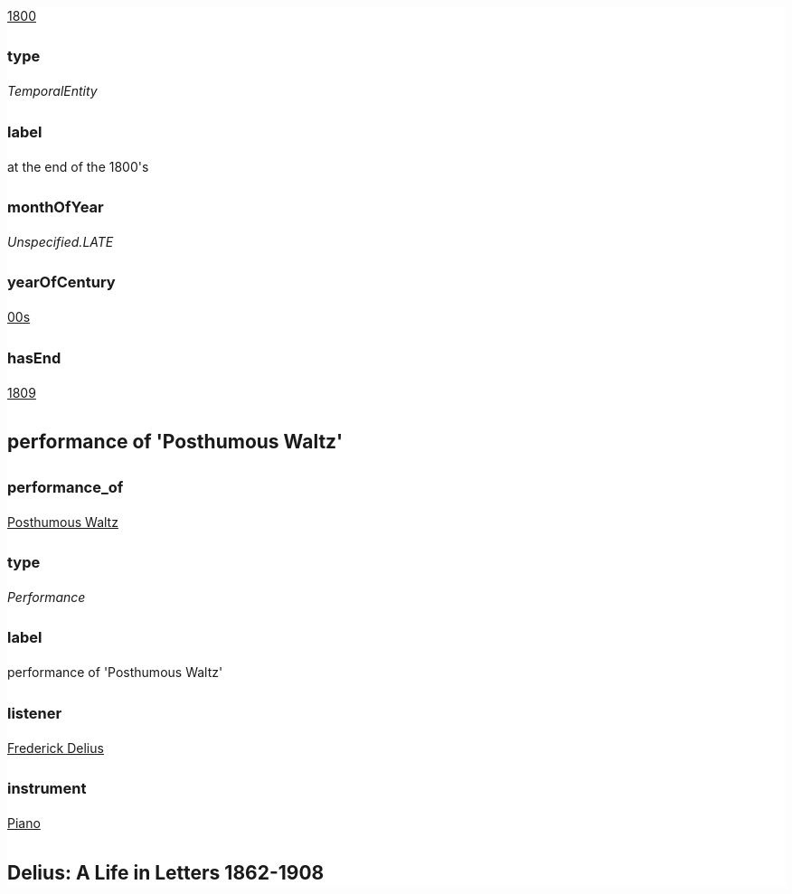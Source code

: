 
[1800](#1800)

### type


*TemporalEntity*

### label


at the end of the 1800's

### monthOfYear


*Unspecified.LATE*

### yearOfCentury


[00s](#00s)

### hasEnd


[1809](#1809)

## performance of 'Posthumous Waltz'

### performance_of


[Posthumous Waltz](#Posthumous-Waltz)

### type


*Performance*

### label


performance of 'Posthumous Waltz'

### listener


[Frederick Delius](#Frederick-Delius)

### instrument


[Piano](#Piano)

## Delius: A Life in Letters 1862-1908
